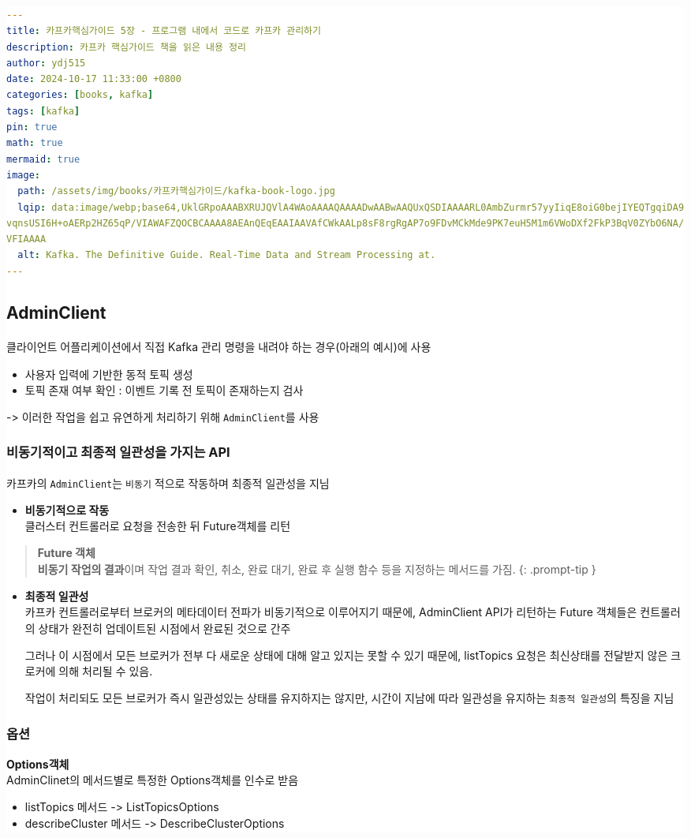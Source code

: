 ```yaml
---
title: 카프카핵심가이드 5장 - 프로그램 내에서 코드로 카프카 관리하기
description: 카프카 핵심가이드 책을 읽은 내용 정리
author: ydj515
date: 2024-10-17 11:33:00 +0800
categories: [books, kafka]
tags: [kafka]
pin: true
math: true
mermaid: true
image:
  path: /assets/img/books/카프카핵심가이드/kafka-book-logo.jpg
  lqip: data:image/webp;base64,UklGRpoAAABXRUJQVlA4WAoAAAAQAAAADwAABwAAQUxQSDIAAAARL0AmbZurmr57yyIiqE8oiG0bejIYEQTgqiDA9vqnsUSI6H+oAERp2HZ65qP/VIAWAFZQOCBCAAAA8AEAnQEqEAAIAAVAfCWkAALp8sF8rgRgAP7o9FDvMCkMde9PK7euH5M1m6VWoDXf2FkP3BqV0ZYbO6NA/VFIAAAA
  alt: Kafka. The Definitive Guide. Real-Time Data and Stream Processing at.
---
```


## AdminClient
클라이언트 어플리케이션에서 직접 Kafka 관리 명령을 내려야 하는 경우(아래의 예시)에 사용
- 사용자 입력에 기반한 동적 토픽 생성
- 토픽 존재 여부 확인 : 이벤트 기록 전 토픽이 존재하는지 검사

-> 이러한 작업을 쉽고 유연하게 처리하기 위해 `AdminClient`를 사용

### 비동기적이고 최종적 일관성을 가지는 API
카프카의 `AdminClient`는 `비동기` 적으로 작동하며 최종적 일관성을 지님

- **비동기적으로 작동**  
    클러스터 컨트롤러로 요청을 전송한 뒤 Future객체를 리턴

> **Future 객체**  
**비동기 작업의 결과**이며 작업 결과 확인, 취소, 완료 대기, 완료 후 실행 함수 등을 지정하는 메서드를 가짐.
{: .prompt-tip }


- **최종적 일관성**  
    카프카 컨트롤러로부터 브로커의 메타데이터 전파가 비동기적으로 이루어지기 때문에, AdminClient API가 리턴하는 Future 객체들은 컨트롤러의 상태가 완전히 업데이트된 시점에서 완료된 것으로 간주

    그러나 이 시점에서 모든 브로커가 전부 다 새로운 상태에 대해 알고 있지는 못할 수 있기 때문에, listTopics 요청은 최신상태를 전달받지 않은 크로커에 의해 처리될 수 있음.
        
    작업이 처리되도 모든 브로커가 즉시 일관성있는 상태를 유지하지는 않지만, 시간이 지남에 따라 일관성을 유지하는 `최종적 일관성`의 특징을 지님

### 옵션

**Options객체**  
AdminClinet의 메서드별로 특정한 Options객체를 인수로 받음
- listTopics 메서드 -> ListTopicsOptions  
- describeCluster 메서드 -> DescribeClusterOptions
